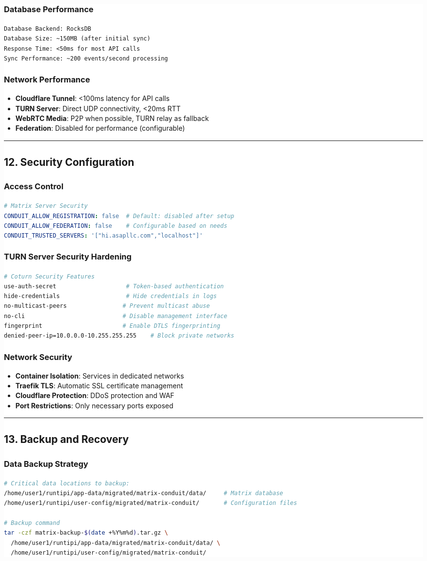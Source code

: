 ### Database Performance
```
Database Backend: RocksDB
Database Size: ~150MB (after initial sync)
Response Time: <50ms for most API calls
Sync Performance: ~200 events/second processing
```

### Network Performance
- **Cloudflare Tunnel**: <100ms latency for API calls
- **TURN Server**: Direct UDP connectivity, <20ms RTT
- **WebRTC Media**: P2P when possible, TURN relay as fallback
- **Federation**: Disabled for performance (configurable)

---

## 12. Security Configuration

### Access Control
```yaml
# Matrix Server Security
CONDUIT_ALLOW_REGISTRATION: false  # Default: disabled after setup
CONDUIT_ALLOW_FEDERATION: false    # Configurable based on needs
CONDUIT_TRUSTED_SERVERS: '["hi.asapllc.com","localhost"]'
```

### TURN Server Security Hardening
```bash
# Coturn Security Features
use-auth-secret                    # Token-based authentication
hide-credentials                   # Hide credentials in logs
no-multicast-peers                # Prevent multicast abuse
no-cli                            # Disable management interface
fingerprint                       # Enable DTLS fingerprinting
denied-peer-ip=10.0.0.0-10.255.255.255    # Block private networks
```

### Network Security
- **Container Isolation**: Services in dedicated networks
- **Traefik TLS**: Automatic SSL certificate management
- **Cloudflare Protection**: DDoS protection and WAF
- **Port Restrictions**: Only necessary ports exposed

---

## 13. Backup and Recovery

### Data Backup Strategy
```bash
# Critical data locations to backup:
/home/user1/runtipi/app-data/migrated/matrix-conduit/data/     # Matrix database
/home/user1/runtipi/user-config/migrated/matrix-conduit/       # Configuration files

# Backup command
tar -czf matrix-backup-$(date +%Y%m%d).tar.gz \
  /home/user1/runtipi/app-data/migrated/matrix-conduit/data/ \
  /home/user1/runtipi/user-config/migrated/matrix-conduit/
```
